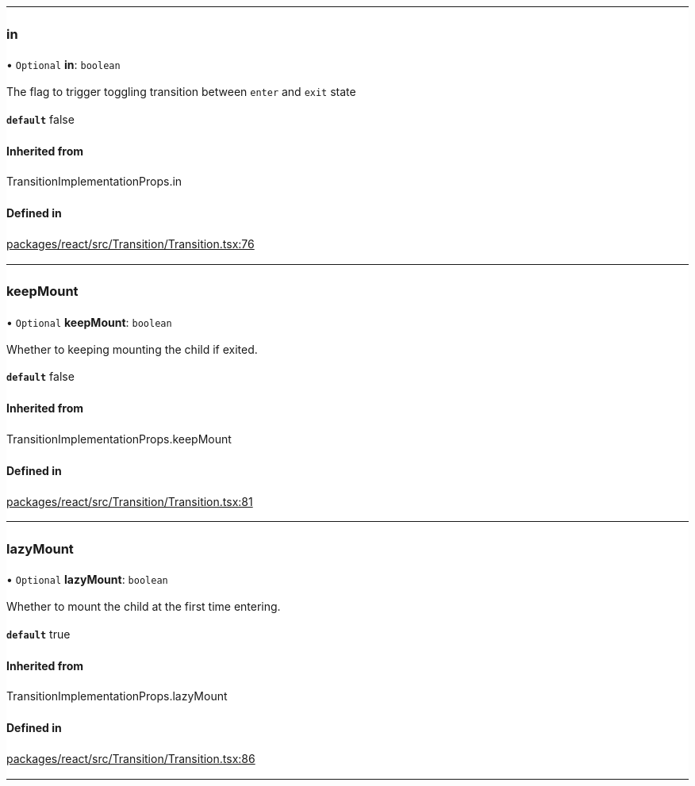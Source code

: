 ___

### in

• `Optional` **in**: `boolean`

The flag to trigger toggling transition between `enter` and `exit` state

**`default`** false

#### Inherited from

TransitionImplementationProps.in

#### Defined in

[packages/react/src/Transition/Transition.tsx:76](https://github.com/Mezzanine-UI/mezzanine/blob/83e0173/packages/react/src/Transition/Transition.tsx#L76)

___

### keepMount

• `Optional` **keepMount**: `boolean`

Whether to keeping mounting the child if exited.

**`default`** false

#### Inherited from

TransitionImplementationProps.keepMount

#### Defined in

[packages/react/src/Transition/Transition.tsx:81](https://github.com/Mezzanine-UI/mezzanine/blob/83e0173/packages/react/src/Transition/Transition.tsx#L81)

___

### lazyMount

• `Optional` **lazyMount**: `boolean`

Whether to mount the child at the first time entering.

**`default`** true

#### Inherited from

TransitionImplementationProps.lazyMount

#### Defined in

[packages/react/src/Transition/Transition.tsx:86](https://github.com/Mezzanine-UI/mezzanine/blob/83e0173/packages/react/src/Transition/Transition.tsx#L86)

___
